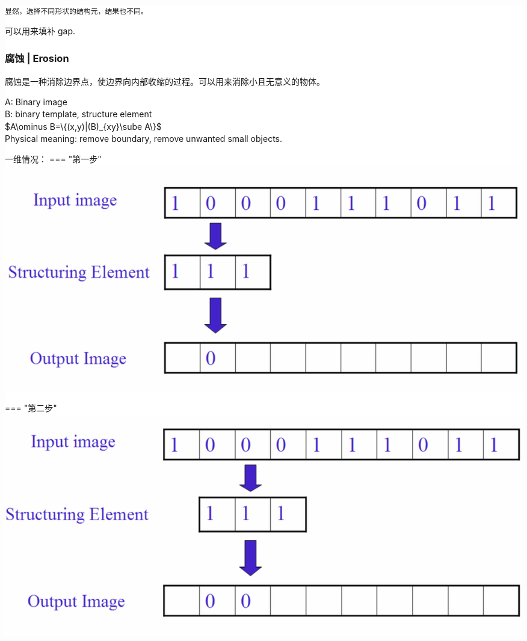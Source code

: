     显然，选择不同形状的结构元，结果也不同。

可以用来填补 gap.

### 腐蚀 | Erosion

腐蚀是一种消除边界点，使边界向内部收缩的过程。可以用来消除小且无意义的物体。

A: Binary image  
B: binary template,  structure element  
$A\ominus B=\{(x,y)|(B)_{xy}\sube A\}$  
Physical meaning: remove boundary, remove unwanted small objects.

一维情况：
=== "第一步"
    ![Alt text](images/image-18.png)

=== "第二步"
    ![Alt text](images/image-19.png)
